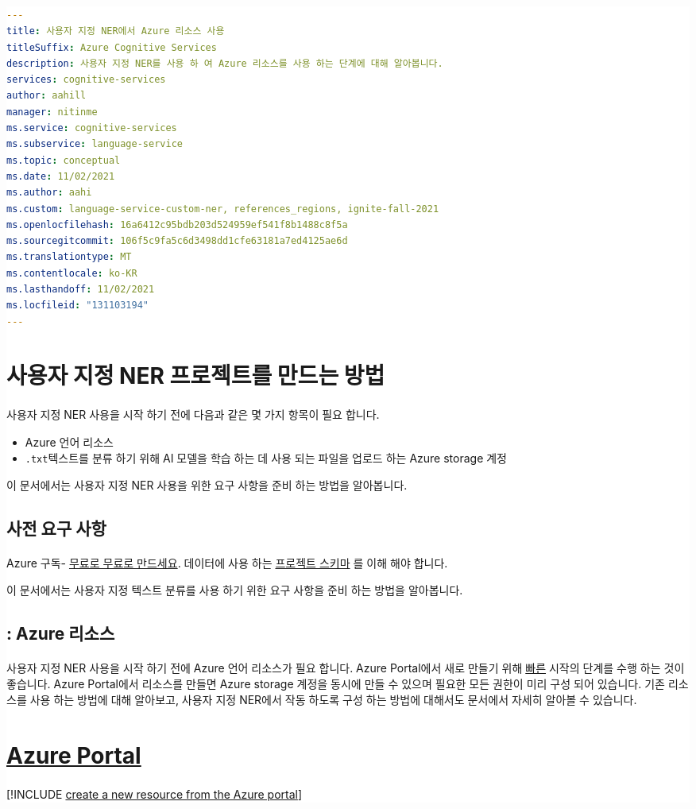 ```yaml
---
title: 사용자 지정 NER에서 Azure 리소스 사용
titleSuffix: Azure Cognitive Services
description: 사용자 지정 NER를 사용 하 여 Azure 리소스를 사용 하는 단계에 대해 알아봅니다.
services: cognitive-services
author: aahill
manager: nitinme
ms.service: cognitive-services
ms.subservice: language-service
ms.topic: conceptual
ms.date: 11/02/2021
ms.author: aahi
ms.custom: language-service-custom-ner, references_regions, ignite-fall-2021
ms.openlocfilehash: 16a6412c95bdb203d524959ef541f8b1488c8f5a
ms.sourcegitcommit: 106f5c9fa5c6d3498dd1cfe63181a7ed4125ae6d
ms.translationtype: MT
ms.contentlocale: ko-KR
ms.lasthandoff: 11/02/2021
ms.locfileid: "131103194"
---
```

# <a name="how-to-create-custom-ner-projects"></a>사용자 지정 NER 프로젝트를 만드는 방법

사용자 지정 NER 사용을 시작 하기 전에 다음과 같은 몇 가지 항목이 필요 합니다.

* Azure 언어 리소스 
* `.txt`텍스트를 분류 하기 위해 AI 모델을 학습 하는 데 사용 되는 파일을 업로드 하는 Azure storage 계정

이 문서에서는 사용자 지정 NER 사용을 위한 요구 사항을 준비 하는 방법을 알아봅니다.

## <a name="prerequisites"></a>사전 요구 사항

Azure 구독- [무료로 무료로 만드세요](https://azure.microsoft.com/free/cognitive-services).
데이터에 사용 하는 [프로젝트 스키마](design-schema.md) 를 이해 해야 합니다.

이 문서에서는 사용자 지정 텍스트 분류를 사용 하기 위한 요구 사항을 준비 하는 방법을 알아봅니다.

## <a name="azure-resources"></a>: Azure 리소스

사용자 지정 NER 사용을 시작 하기 전에 Azure 언어 리소스가 필요 합니다. Azure Portal에서 새로 만들기 위해 [빠른](../quickstart.md) 시작의 단계를 수행 하는 것이 좋습니다. Azure Portal에서 리소스를 만들면 Azure storage 계정을 동시에 만들 수 있으며 필요한 모든 권한이 미리 구성 되어 있습니다. 기존 리소스를 사용 하는 방법에 대해 알아보고, 사용자 지정 NER에서 작동 하도록 구성 하는 방법에 대해서도 문서에서 자세히 알아볼 수 있습니다.

# <a name="azure-portal"></a>[Azure Portal](#tab/portal)

[!INCLUDE [create a new resource from the Azure portal](../../custom-classification/includes/resource-creation-azure-portal.md)]
